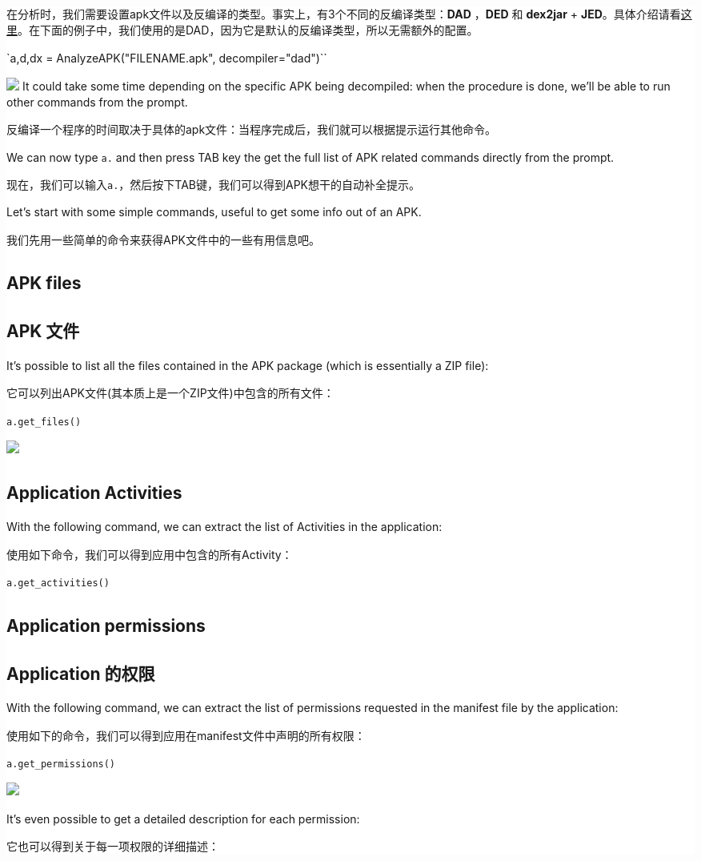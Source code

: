 在分析时，我们需要设置apk文件以及反编译的类型。事实上，有3个不同的反编译类型：**DAD** ，**DED** 和 **dex2jar** + **JED**。具体介绍请看[这里](https://code.google.com/p/androguard/wiki/Decompiler)。在下面的例子中，我们使用的是DAD，因为它是默认的反编译类型，所以无需额外的配置。

`a,d,dx = AnalyzeAPK("FILENAME.apk", decompiler="dad")``

![](http://i2.wp.com/www.fasteque.com/wp-content/uploads/2015/12/Screen-Shot-2015-12-04-at-18.30.51.png?resize=1024%2C118)
It could take some time depending on the specific APK being decompiled: when the procedure is done, we’ll be able to run other commands from the prompt.

反编译一个程序的时间取决于具体的apk文件：当程序完成后，我们就可以根据提示运行其他命令。

We can now type `a.` and then press TAB key the get the full list of APK related commands directly from the prompt.

现在，我们可以输入`a.`，然后按下TAB键，我们可以得到APK想干的自动补全提示。

Let’s start with some simple commands, useful to get some info out of an APK.

我们先用一些简单的命令来获得APK文件中的一些有用信息吧。

## APK files
## APK 文件

It’s possible to list all the files contained in the APK package (which is essentially a ZIP file):

它可以列出APK文件(其本质上是一个ZIP文件)中包含的所有文件：

`a.get_files()`

![](http://i1.wp.com/www.fasteque.com/wp-content/uploads/2015/12/Screen-Shot-2015-12-05-at-14.52.30.png?resize=1024%2C587)

## Application Activities

With the following command, we can extract the list of Activities in the application:

使用如下命令，我们可以得到应用中包含的所有Activity：

`a.get_activities()`

## Application permissions
## Application 的权限

With the following command, we can extract the list of permissions requested in the manifest file by the application:

使用如下的命令，我们可以得到应用在manifest文件中声明的所有权限：

`a.get_permissions()`

![](http://i2.wp.com/www.fasteque.com/wp-content/uploads/2015/12/Screen-Shot-2015-12-05-at-14.47.29.png)

It’s even possible to get a detailed description for each permission:

它也可以得到关于每一项权限的详细描述：
